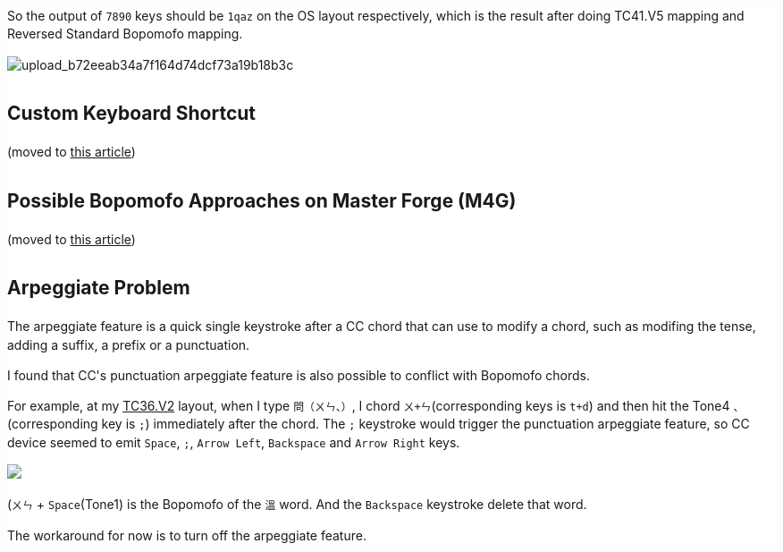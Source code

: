 So the output of `7890` keys should be `1qaz` on the OS layout respectively, which is the result after doing TC41.V5 mapping and Reversed Standard Bopomofo mapping.

![upload_b72eeab34a7f164d74dcf73a19b18b3c](https://hackmd.io/_uploads/ByoFE7l0p.png)

## Custom Keyboard Shortcut

(moved to [this article](/@andy23512/HyY_ewOByl#Hammerspoon))

## Possible Bopomofo Approaches on Master Forge (M4G)

(moved to [this article](/@andy23512/r1tvdWQ1R))

## Arpeggiate Problem

The arpeggiate feature is a quick single keystroke after a CC chord that can use to modify a chord, such as modifing the tense, adding a suffix, a prefix or a punctuation. 

I found that CC's punctuation arpeggiate feature is also possible to conflict with Bopomofo chords. 

For example, at my [TC36.V2](/@andy23512/r1tvdWQ1R#V2) layout, when I type `問（ㄨㄣ、）`, I chord `ㄨ+ㄣ`(corresponding keys is `t+d`) and then hit the Tone4 `、`(corresponding key is `;`) immediately after the chord. The `;` keystroke would trigger the punctuation arpeggiate feature, so CC device seemed to emit `Space`, `;`, `Arrow Left`, `Backspace` and `Arrow Right` keys.

![](https://hackmd.io/_uploads/S1zHh4VVC.gif)

(`ㄨㄣ` + `Space`(Tone1) is the Bopomofo of the `溫` word. And the `Backspace` keystroke delete that word.

The workaround for now is to turn off the arpeggiate feature.

[^err]: ㄦ is a special rhyme that doesn't have any combinations with other consonants or medials, so we can leave it alone from other rhyme keys. 
[^41_keys]: Although there are 42 keys on the layout, the space key (first tone) usually isn't counted by other Bopomofo input methods, such as Eten 41.
